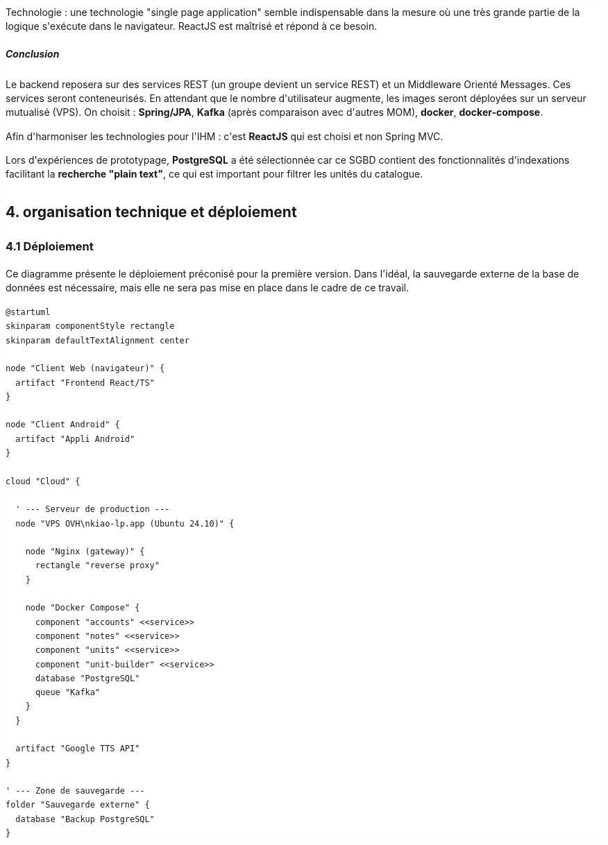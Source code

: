 Technologie : une technologie "single page application" semble indispensable dans la mesure où une très grande partie de la logique s'exécute dans le navigateur. ReactJS est maîtrisé et répond à ce besoin.

##### Conclusion

Le backend reposera sur des services REST (un groupe devient un service REST) et un Middleware Orienté Messages. Ces services seront conteneurisés. En attendant que le nombre d'utilisateur augmente, les images seront déployées sur un serveur mutualisé (VPS). On choisit : **Spring/JPA**, **Kafka** (après comparaison avec d'autres MOM), **docker**, **docker-compose**.

Afin d'harmoniser les technologies pour l'IHM : c'est **ReactJS** qui est choisi et non Spring MVC.

Lors d'expériences de prototypage, **PostgreSQL** a été sélectionnée car ce SGBD contient des fonctionnalités d'indexations facilitant la **recherche "plain text"**, ce qui est important pour filtrer les unités du catalogue.

## 4. organisation technique et déploiement

### 4.1 Déploiement

Ce diagramme présente le déploiement préconisé pour la première version. Dans l'idéal, la sauvegarde externe de la base de données est nécessaire, mais elle ne sera pas mise en place dans le cadre de ce travail.

```plantuml
@startuml
skinparam componentStyle rectangle
skinparam defaultTextAlignment center

node "Client Web (navigateur)" {
  artifact "Frontend React/TS"
}

node "Client Android" {
  artifact "Appli Android"
}

cloud "Cloud" {

  ' --- Serveur de production ---
  node "VPS OVH\nkiao-lp.app (Ubuntu 24.10)" {
    
    node "Nginx (gateway)" {
      rectangle "reverse proxy"
    }

    node "Docker Compose" {
      component "accounts" <<service>>
      component "notes" <<service>>
      component "units" <<service>>
      component "unit-builder" <<service>>
      database "PostgreSQL"
      queue "Kafka"
    }
  }

  artifact "Google TTS API"
}

' --- Zone de sauvegarde ---
folder "Sauvegarde externe" {
  database "Backup PostgreSQL"
}

```